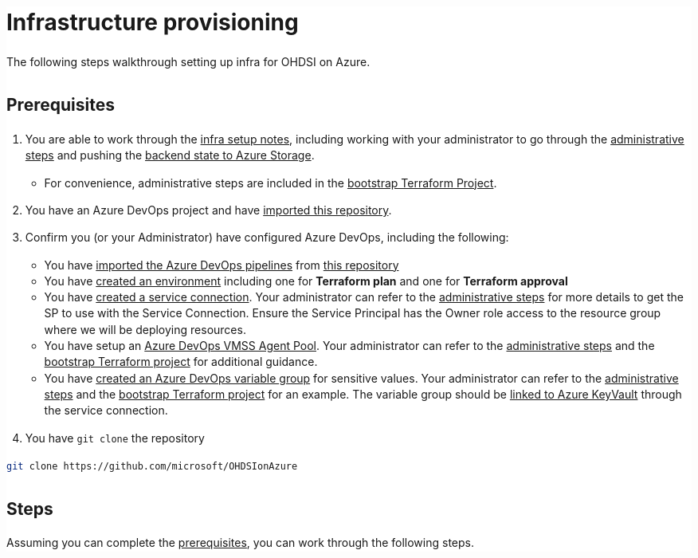 # Infrastructure provisioning
 
The following steps walkthrough setting up infra for OHDSI on Azure.

## Prerequisites

1. You are able to work through the [infra setup notes](/infra/README.md/#setup), including working with your administrator to go through the [administrative steps](/infra/README.md/#administrative-steps) and pushing the [backend state to Azure Storage](https://docs.microsoft.com/en-us/azure/developer/terraform/store-state-in-azure-storage?tabs=azure-cli).
    * For convenience, administrative steps are included in the [bootstrap Terraform Project](/infra/terraform/bootstrap/README.md/#bootstrap-terraform).

2. You have an Azure DevOps project and have [imported this repository](https://docs.microsoft.com/en-us/azure/devops/repos/git/import-git-repository?msclkid=94de3857aa3a11ecaf02a55e0c750c5b&view=azure-devops).

3. Confirm you (or your Administrator) have configured Azure DevOps, including the following:
    * You have [imported the Azure DevOps pipelines](https://docs.microsoft.com/en-us/azure/devops/pipelines/get-started/clone-import-pipeline?view=azure-devops&tabs=yaml#export-and-import-a-pipeline) from [this repository](/pipelines/)
    * You have [created an environment](https://docs.microsoft.com/en-us/azure/devops/pipelines/process/environments?view=azure-devops) including one for **Terraform plan** and one for **Terraform approval**
    * You have [created a service connection](https://docs.microsoft.com/en-us/azure/devops/pipelines/library/service-endpoints?view=azure-devops&tabs=yaml).  Your administrator can refer to the [administrative steps](/infra/README.md/#administrative-steps) for more details to get the SP to use with the Service Connection.  Ensure the Service Principal has the Owner role access to the resource group where we will be deploying resources.
    * You have setup an [Azure DevOps VMSS Agent Pool](https://docs.microsoft.com/en-us/azure/devops/pipelines/agents/scale-set-agents?view=azure-devops).  Your administrator can refer to the [administrative steps](/infra/README.md/#administrative-steps) and the [bootstrap Terraform project](/infra/terraform/bootstrap/README.md#setup-azure-devops) for additional guidance.
    * You have [created an Azure DevOps variable group](https://docs.microsoft.com/en-us/azure/devops/pipelines/library/variable-groups?view=azure-devops&tabs=yaml) for sensitive values.  Your administrator can refer to the [administrative steps](/infra/README.md/#administrative-steps) and the [bootstrap Terraform project](/infra/terraform/bootstrap/README.md#setup-azure-devops) for an example.  The variable group should be [linked to Azure KeyVault](https://docs.microsoft.com/en-us/azure/devops/pipelines/library/variable-groups?view=azure-devops&tabs=yaml#link-secrets-from-an-azure-key-vault) through the service connection.

4. You have `git clone` the repository

```bash
git clone https://github.com/microsoft/OHDSIonAzure
```

## Steps

Assuming you can complete the [prerequisites](#prerequisites), you can work through the following steps.
